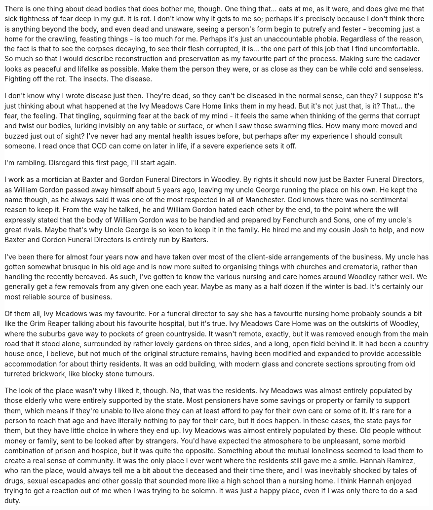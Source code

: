 There is one thing about dead bodies that does bother me, though. One thing that... eats at me, as it were, and does give me that sick tightness of fear deep in my gut. It is rot. I don't know why it gets to me so; perhaps it's precisely because I don't think there is anything beyond the body, and even dead and unaware, seeing a person's form begin to putrefy and fester - becoming just a home for the crawling, feasting things - is too much for me. Perhaps it's just an unaccountable phobia. Regardless of the reason, the fact is that to see the corpses decaying, to see their flesh corrupted, it is... the one part of this job that I find uncomfortable. So much so that I would describe reconstruction and preservation as my favourite part of the process. Making sure the cadaver looks as peaceful and lifelike as possible. Make them the person they were, or as close as they can be while cold and senseless. Fighting off the rot. The insects. The disease.

I don't know why I wrote disease just then. They're dead, so they can't be diseased in the normal sense, can they? I suppose it's just thinking about what happened at the Ivy Meadows Care Home links them in my head. But it's not just that, is it? That... the fear, the feeling. That tingling, squirming fear at the back of my mind - it feels the same when thinking of the germs that corrupt and twist our bodies, lurking invisibly on any table or surface, or when I saw those swarming flies. How many more moved and buzzed just out of sight? I've never had any mental health issues before, but perhaps after my experience I should consult someone. I read once that OCD can come on later in life, if a severe experience sets it off.

I'm rambling. Disregard this first page, I'll start again.

I work as a mortician at Baxter and Gordon Funeral Directors in Woodley. By rights it should now just be Baxter Funeral Directors, as William Gordon passed away himself about 5 years ago, leaving my uncle George running the place on his own. He kept the name though, as he always said it was one of the most respected in all of Manchester. God knows there was no sentimental reason to keep it. From the way he talked, he and William Gordon hated each other by the end, to the point where the will expressly stated that the body of William Gordon was to be handled and prepared by Fenchurch and Sons, one of my uncle's great rivals. Maybe that's why Uncle George is so keen to keep it in the family. He hired me and my cousin Josh to help, and now Baxter and Gordon Funeral Directors is entirely run by Baxters.

I've been there for almost four years now and have taken over most of the client-side arrangements of the business. My uncle has gotten somewhat brusque in his old age and is now more suited to organising things with churches and crematoria, rather than handling the recently bereaved. As such, I've gotten to know the various nursing and care homes around Woodley rather well. We generally get a few removals from any given one each year. Maybe as many as a half dozen if the winter is bad. It's certainly our most reliable source of business.

Of them all, Ivy Meadows was my favourite. For a funeral director to say she has a favourite nursing home probably sounds a bit like the Grim Reaper talking about his favourite hospital, but it's true. Ivy Meadows Care Home was on the outskirts of Woodley, where the suburbs gave way to pockets of green countryside. It wasn't remote, exactly, but it was removed enough from the main road that it stood alone, surrounded by rather lovely gardens on three sides, and a long, open field behind it. It had been a country house once, I believe, but not much of the original structure remains, having been modified and expanded to provide accessible accommodation for about thirty residents. It was an odd building, with modern glass and concrete sections sprouting from old turreted brickwork, like blocky stone tumours.

The look of the place wasn't why I liked it, though. No, that was the residents. Ivy Meadows was almost entirely populated by those elderly who were entirely supported by the state. Most pensioners have some savings or property or family to support them, which means if they're unable to live alone they can at least afford to pay for their own care or some of it. It's rare for a person to reach that age and have literally nothing to pay for their care, but it does happen. In these cases, the state pays for them, but they have little choice in where they end up. Ivy Meadows was almost entirely populated by these. Old people without money or family, sent to be looked after by strangers. You'd have expected the atmosphere to be unpleasant, some morbid combination of prison and hospice, but it was quite the opposite. Something about the mutual loneliness seemed to lead them to create a real sense of community. It was the only place I ever went where the residents still gave me a smile. Hannah Ramirez, who ran the place, would always tell me a bit about the deceased and their time there, and I was inevitably shocked by tales of drugs, sexual escapades and other gossip that sounded more like a high school than a nursing home. I think Hannah enjoyed trying to get a reaction out of me when I was trying to be solemn. It was just a happy place, even if I was only there to do a sad duty.
